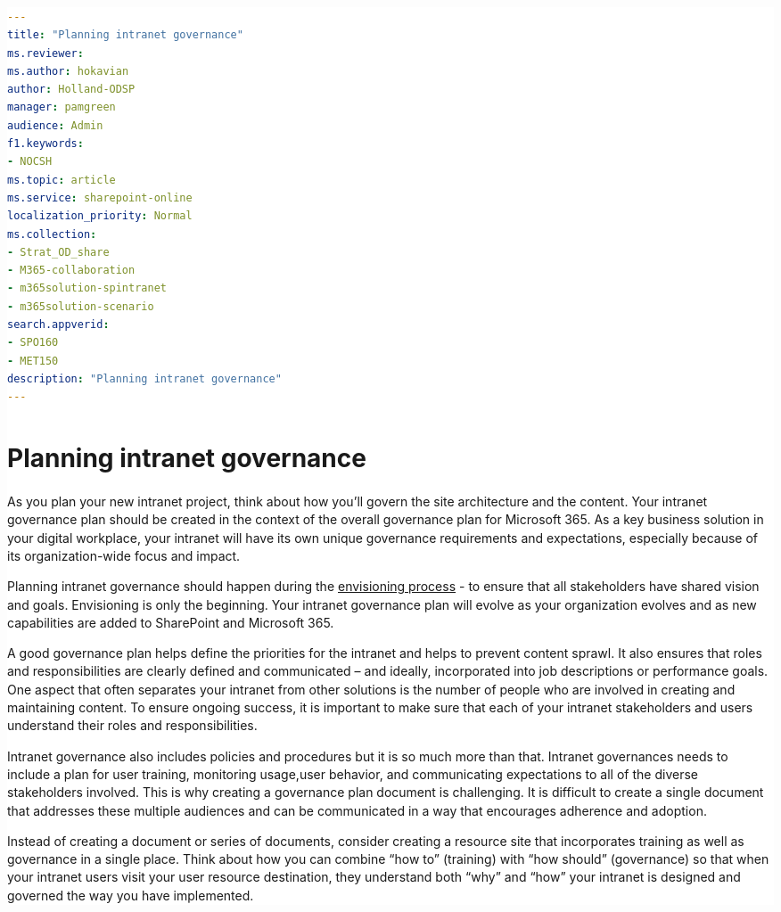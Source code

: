 ```yaml
---
title: "Planning intranet governance"
ms.reviewer:
ms.author: hokavian
author: Holland-ODSP
manager: pamgreen
audience: Admin
f1.keywords:
- NOCSH
ms.topic: article
ms.service: sharepoint-online
localization_priority: Normal
ms.collection:  
- Strat_OD_share
- M365-collaboration
- m365solution-spintranet
- m365solution-scenario
search.appverid:
- SPO160
- MET150
description: "Planning intranet governance"
---
```


# Planning intranet governance

As you plan your new intranet project, think about how you’ll govern the site architecture and the content. Your intranet governance plan should be created in the context of the overall governance plan for Microsoft 365. As a key business solution in your digital workplace, your intranet will have its own unique governance requirements and expectations, especially because of its organization-wide focus and impact. 

Planning intranet governance should happen during the [envisioning process](https://docs.microsoft.com/sharepoint/intranet-overview#envision) - to ensure that all stakeholders have shared vision and goals. Envisioning is only the beginning. Your intranet governance plan will evolve as your organization evolves and as new capabilities are added to SharePoint and Microsoft 365.

A good governance plan helps define the priorities for the intranet and helps to prevent content sprawl. It also ensures that roles and responsibilities are clearly defined and communicated – and ideally, incorporated into job descriptions or performance goals. One aspect that often separates your intranet from other solutions is the number of people who are involved in creating and maintaining content. To ensure ongoing success, it is important to make sure that each of your intranet stakeholders and users understand their roles and responsibilities.

Intranet governance also includes policies and procedures but it is so much more than that. Intranet governances needs to include a plan for user training, monitoring usage,user behavior, and communicating expectations to all of the diverse stakeholders involved. This is why creating a governance plan document is challenging. It is difficult to create a single document that addresses these multiple audiences and can be communicated in a way that encourages adherence and adoption. 

Instead of creating a document or series of documents, consider creating a resource site  that incorporates training as well as governance in a single place. Think about how you can combine “how to” (training) with “how should” (governance) so that when your intranet users visit your user resource destination, they understand both “why” and “how” your intranet is designed and governed the way you have implemented. 
